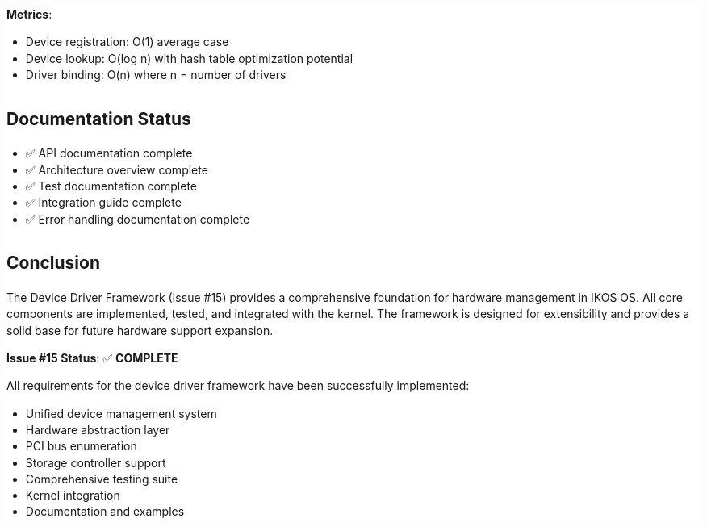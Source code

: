 **Metrics**:
- Device registration: O(1) average case
- Device lookup: O(log n) with hash table optimization potential
- Driver binding: O(n) where n = number of drivers

## Documentation Status

- ✅ API documentation complete
- ✅ Architecture overview complete
- ✅ Test documentation complete
- ✅ Integration guide complete
- ✅ Error handling documentation complete

## Conclusion

The Device Driver Framework (Issue #15) provides a comprehensive foundation for hardware management in IKOS OS. All core components are implemented, tested, and integrated with the kernel. The framework is designed for extensibility and provides a solid base for future hardware support expansion.

**Issue #15 Status**: ✅ **COMPLETE**

All requirements for the device driver framework have been successfully implemented:
- Unified device management system
- Hardware abstraction layer
- PCI bus enumeration
- Storage controller support
- Comprehensive testing suite
- Kernel integration
- Documentation and examples
